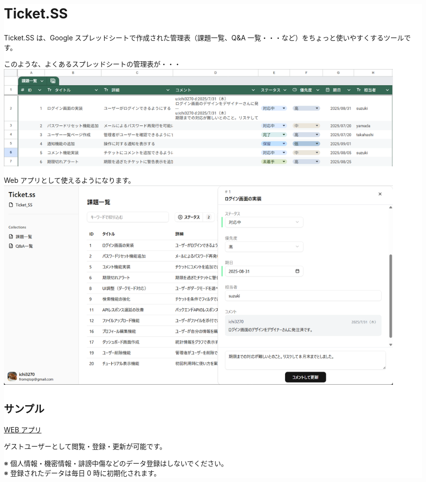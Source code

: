 # Ticket.SS

Ticket.SS は、Google スプレッドシートで作成された管理表（課題一覧、Q&A 一覧・・・など）をちょっと使いやすくするツールです。

このような、よくあるスプレッドシートの管理表が・・・  
<img src="./docs/spreadsheet.png" width=800>

Web アプリとして使えるようになります。  
<img src="./docs/webapp.png" width=800>

## サンプル

[WEB アプリ](https://script.google.com/macros/s/AKfycbxscNX2SYgkEjKTE62nPMNP63xB69wmzIacQy9YHSfFMavooFiGgTtMTflNqEuKXI_p/exec)

ゲストユーザーとして閲覧・登録・更新が可能です。

※ 個人情報・機密情報・誹謗中傷などのデータ登録はしないでください。  
※ 登録されたデータは毎日 0 時に初期化されます。
